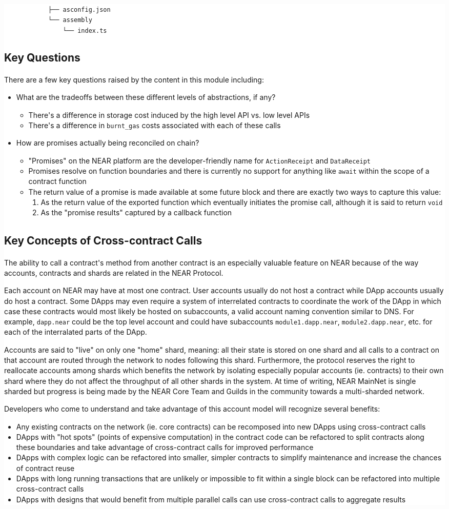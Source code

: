 ```sh
            ├── asconfig.json
            └── assembly
                └── index.ts
```

## Key Questions

There are a few key questions raised by the content in this module including:

- What are the tradeoffs between these different levels of abstractions, if any?
  - There's a difference in storage cost induced by the high level API vs. low level APIs
  - There's a difference in `burnt_gas` costs associated with each of these calls

- How are promises actually being reconciled on chain?
  - "Promises" on the NEAR platform are the developer-friendly name for `ActionReceipt` and `DataReceipt`
  - Promises resolve on function boundaries and there is currently no support for anything like `await` within the scope of a contract function
  - The return value of a promise is made available at some future block and there are exactly two ways to capture this value:
    1. As the return value of the exported function which eventually initiates the promise call, although it is said to return `void`
    2. As the "promise results" captured by a callback function

## Key Concepts of Cross-contract Calls

The ability to call a contract's method from another contract is an especially valuable feature on NEAR because of the way accounts, contracts and shards are related in the NEAR Protocol.

Each account on NEAR may have at most one contract.  User accounts usually do not host a contract while DApp accounts usually do host a contract. Some DApps may even require a system of interrelated contracts to coordinate the work of the DApp in which case these contracts would most likely be hosted on subaccounts, a valid account naming convention similar to DNS.  For example, `dapp.near` could be the top level account and could have subaccounts `module1.dapp.near`, `module2.dapp.near`, etc. for each of the interralated parts of the DApp.

Accounts are said to "live" on only one "home" shard, meaning: all their state is stored on one shard and all calls to a contract on that account are routed through the network to nodes following this shard.  Furthermore, the protocol reserves the right to reallocate accounts among shards which benefits the network by isolating especially popular accounts (ie. contracts) to their own shard where they do not affect the throughput of all other shards in the system.  At time of writing, NEAR MainNet is single sharded but progress is being made by the NEAR Core Team and Guilds in the community towards a multi-sharded network.

Developers who come to understand and take advantage of this account model will recognize several benefits:

- Any existing contracts on the network (ie. core contracts) can be recomposed into new DApps using cross-contract calls
- DApps with "hot spots" (points of expensive computation) in the contract code can be refactored to split contracts along these boundaries and take advantage of cross-contract calls for improved performance
- DApps with complex logic can be refactored into smaller, simpler contracts to simplify maintenance and increase the chances of contract reuse
- DApps with long running transactions that are unlikely or impossible to fit within a single block can be refactored into multiple cross-contract calls
- DApps with designs that would benefit from multiple parallel calls can use cross-contract calls to aggregate results
